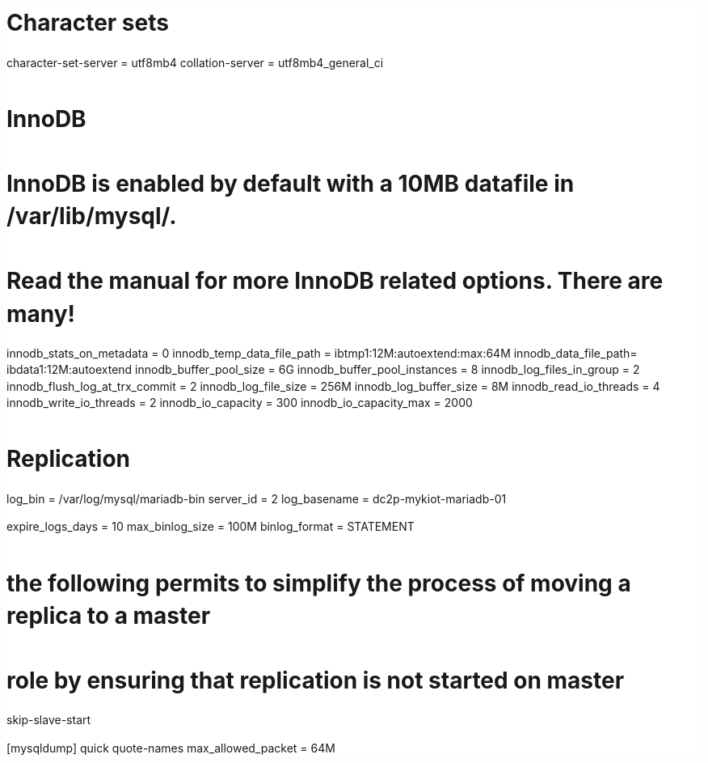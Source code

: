 # Character sets
character-set-server = utf8mb4
collation-server     = utf8mb4_general_ci

# InnoDB
# InnoDB is enabled by default with a 10MB datafile in /var/lib/mysql/.
# Read the manual for more InnoDB related options. There are many!
innodb_stats_on_metadata = 0
innodb_temp_data_file_path = ibtmp1:12M:autoextend:max:64M
innodb_data_file_path= ibdata1:12M:autoextend
innodb_buffer_pool_size = 6G
innodb_buffer_pool_instances = 8
innodb_log_files_in_group = 2
innodb_flush_log_at_trx_commit = 2
innodb_log_file_size = 256M
innodb_log_buffer_size = 8M
innodb_read_io_threads = 4
innodb_write_io_threads = 2
innodb_io_capacity = 300
innodb_io_capacity_max = 2000


# Replication
log_bin = /var/log/mysql/mariadb-bin
server_id = 2
log_basename = dc2p-mykiot-mariadb-01

expire_logs_days = 10
max_binlog_size = 100M
binlog_format = STATEMENT
# the following permits to simplify the process of moving a replica to a master
# role by ensuring that replication is not started on master
skip-slave-start

[mysqldump]
quick
quote-names
max_allowed_packet = 64M
